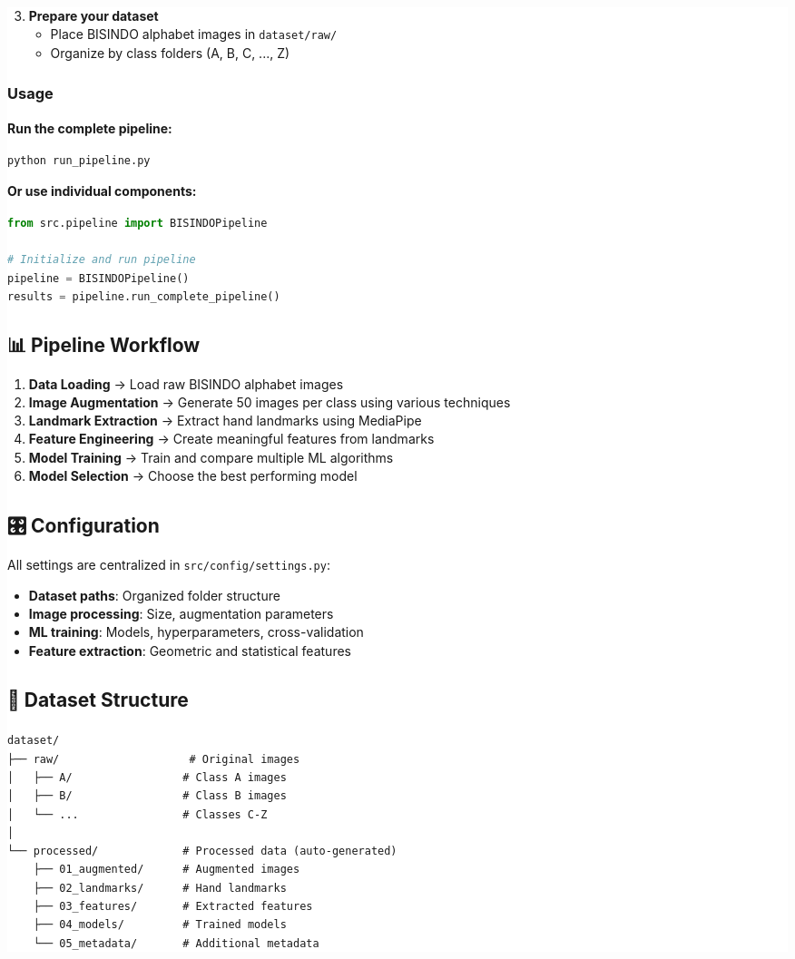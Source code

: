 3. **Prepare your dataset**
   - Place BISINDO alphabet images in `dataset/raw/`
   - Organize by class folders (A, B, C, ..., Z)

### Usage

**Run the complete pipeline:**
```bash
python run_pipeline.py
```

**Or use individual components:**
```python
from src.pipeline import BISINDOPipeline

# Initialize and run pipeline
pipeline = BISINDOPipeline()
results = pipeline.run_complete_pipeline()
```

## 📊 Pipeline Workflow

1. **Data Loading** → Load raw BISINDO alphabet images
2. **Image Augmentation** → Generate 50 images per class using various techniques
3. **Landmark Extraction** → Extract hand landmarks using MediaPipe
4. **Feature Engineering** → Create meaningful features from landmarks
5. **Model Training** → Train and compare multiple ML algorithms
6. **Model Selection** → Choose the best performing model

## 🎛️ Configuration

All settings are centralized in `src/config/settings.py`:

- **Dataset paths**: Organized folder structure
- **Image processing**: Size, augmentation parameters
- **ML training**: Models, hyperparameters, cross-validation
- **Feature extraction**: Geometric and statistical features

## 📁 Dataset Structure

```
dataset/
├── raw/                    # Original images
│   ├── A/                 # Class A images
│   ├── B/                 # Class B images
│   └── ...                # Classes C-Z
│
└── processed/             # Processed data (auto-generated)
    ├── 01_augmented/      # Augmented images
    ├── 02_landmarks/      # Hand landmarks
    ├── 03_features/       # Extracted features
    ├── 04_models/         # Trained models
    └── 05_metadata/       # Additional metadata
```
